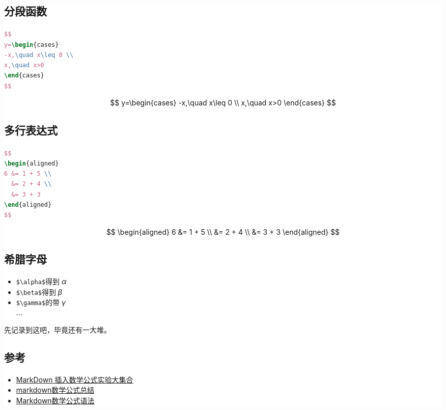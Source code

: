 ## 分段函数
```latex
$$
y=\begin{cases}
-x,\quad x\leq 0 \\
x,\quad x>0
\end{cases}
$$
```
$$
y=\begin{cases}
-x,\quad x\leq 0 \\
x,\quad x>0
\end{cases}
$$

## 多行表达式
```latex
$$
\begin{aligned}
6 &= 1 + 5 \\
  &= 2 + 4 \\
  &= 3 + 3
\end{aligned}
$$
```
$$
\begin{aligned}
6 &= 1 + 5 \\
  &= 2 + 4 \\
  &= 3 + 3
\end{aligned}
$$

## 希腊字母
* `$\alpha$`得到 $\alpha$   
* `$\beta$`得到 $\beta$   
* `$\gamma$`的带 $\gamma$   
...

先记录到这吧，毕竟还有一大堆。

## 参考
* [MarkDown 插入数学公式实验大集合](https://juejin.cn/post/6844903554575155207)
* [markdown数学公式总结](https://zhuanlan.zhihu.com/p/357093758)
* [Markdown数学公式语法](https://www.jianshu.com/p/383e8149136c)

